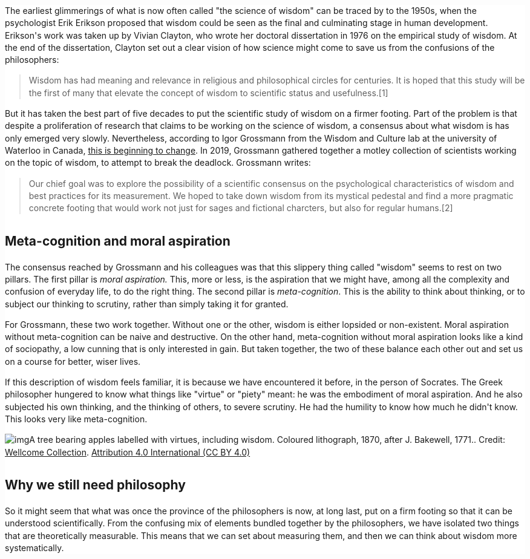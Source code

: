 The earliest glimmerings of what is now often called "the science of  wisdom" can be traced by to the 1950s, when the psychologist Erik  Erikson proposed that wisdom could be seen as the final and culminating  stage in human development. Erikson's work was taken up by Vivian  Clayton, who wrote her doctoral dissertation in 1976 on the empirical  study of wisdom. At the end of the dissertation, Clayton set out a clear vision of how science might come to save us from the confusions of the  philosophers:

> Wisdom has had meaning and relevance in  religious and philosophical circles for centuries. It is hoped that this study will be the first of many that elevate the concept of wisdom to  scientific status and usefulness.[1]

But it has taken the best part of five decades to put the scientific study of wisdom on a  firmer footing. Part of the problem is that despite a proliferation of  research that claims to be working on the science of wisdom, a consensus about what wisdom is has only emerged very slowly. Nevertheless,  according to Igor Grossmann from the Wisdom and Culture lab at the  university of Waterloo in Canada, [this is beginning to change](https://aeon.co/essays/how-psychological-scientists-found-the-empirical-path-to-wisdom). In 2019, Grossmann gathered together a motley collection of scientists  working on the topic of wisdom, to attempt to break the deadlock.  Grossmann writes:

> Our chief goal was to explore the  possibility of a scientific consensus on the psychological  characteristics of wisdom and best practices for its measurement. We  hoped to take down wisdom from its mystical pedestal and find a more  pragmatic concrete footing that would work not just for sages and  fictional charcters, but also for regular humans.[2]

## Meta-cognition and moral aspiration

The consensus reached by Grossmann and his colleagues was that this  slippery thing called "wisdom" seems to rest on two pillars. The first  pillar is *moral aspiration.* This, more or less, is the  aspiration that we might have, among all the complexity and confusion of everyday life, to do the right thing. The second pillar is *meta-cognition*. This is the ability to think about thinking, or to subject our thinking to scrutiny, rather than simply taking it for granted. 

For  Grossmann, these two work together. Without one or the other, wisdom is  either lopsided or non-existent. Moral aspiration without meta-cognition can be naive and destructive. On the other hand, meta-cognition without moral aspiration looks like a kind of sociopathy, a low cunning that is only interested in gain. But taken together, the two of these balance  each other out and set us on a course for better, wiser lives.

If  this description of wisdom feels familiar, it is because we have  encountered it before, in the person of Socrates. The Greek philosopher  hungered to know what things like "virtue" or "piety" meant: he was the  embodiment of moral aspiration. And he also subjected his own thinking,  and the thinking of others, to severe scrutiny. He had the humility to  know how much he didn't know. This looks very like meta-cognition. 

![img](/images/wisdom.jpg)A tree bearing apples labelled with virtues, including wisdom. Coloured lithograph, 1870, after J. Bakewell, 1771.. Credit: [Wellcome Collection](https://wellcomecollection.org/works/u5nmtang). [Attribution 4.0 International (CC BY 4.0)](https://creativecommons.org/licenses/by/4.0/)

## Why we still need philosophy

So it might seem that what was once the province of the philosophers is  now, at long last, put on a firm footing so that it can be understood  scientifically. From the confusing mix of elements bundled together by  the philosophers, we have isolated two things that are theoretically  measurable. This means that we can set about measuring them, and then we can think about wisdom more systematically.
